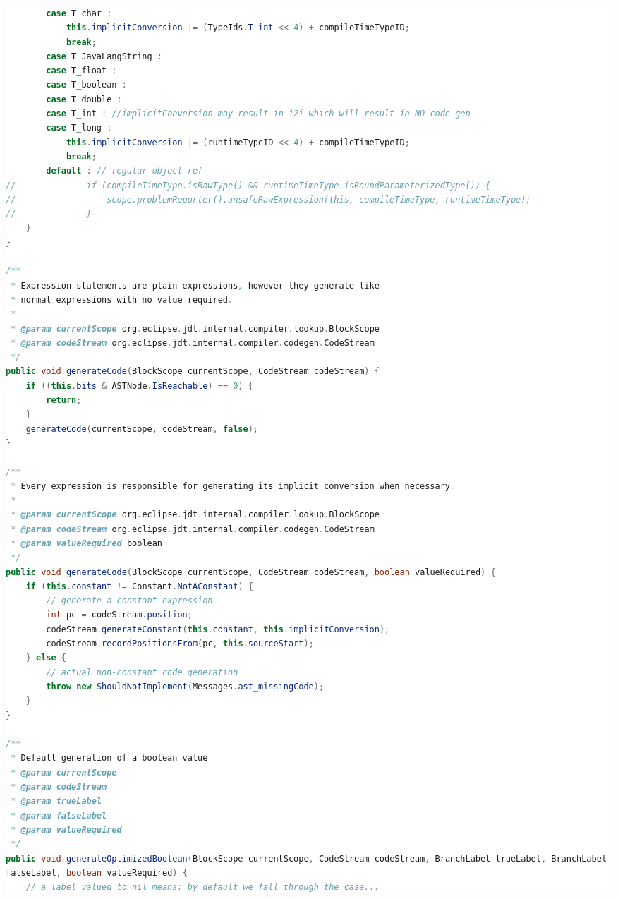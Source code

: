 ```java
		case T_char :
			this.implicitConversion |= (TypeIds.T_int << 4) + compileTimeTypeID;
			break;
		case T_JavaLangString :
		case T_float :
		case T_boolean :
		case T_double :
		case T_int : //implicitConversion may result in i2i which will result in NO code gen
		case T_long :
			this.implicitConversion |= (runtimeTypeID << 4) + compileTimeTypeID;
			break;
		default : // regular object ref
//				if (compileTimeType.isRawType() && runtimeTimeType.isBoundParameterizedType()) {
//				    scope.problemReporter().unsafeRawExpression(this, compileTimeType, runtimeTimeType);
//				}
	}
}

/**
 * Expression statements are plain expressions, however they generate like
 * normal expressions with no value required.
 *
 * @param currentScope org.eclipse.jdt.internal.compiler.lookup.BlockScope
 * @param codeStream org.eclipse.jdt.internal.compiler.codegen.CodeStream
 */
public void generateCode(BlockScope currentScope, CodeStream codeStream) {
	if ((this.bits & ASTNode.IsReachable) == 0) {
		return;
	}
	generateCode(currentScope, codeStream, false);
}

/**
 * Every expression is responsible for generating its implicit conversion when necessary.
 *
 * @param currentScope org.eclipse.jdt.internal.compiler.lookup.BlockScope
 * @param codeStream org.eclipse.jdt.internal.compiler.codegen.CodeStream
 * @param valueRequired boolean
 */
public void generateCode(BlockScope currentScope, CodeStream codeStream, boolean valueRequired) {
	if (this.constant != Constant.NotAConstant) {
		// generate a constant expression
		int pc = codeStream.position;
		codeStream.generateConstant(this.constant, this.implicitConversion);
		codeStream.recordPositionsFrom(pc, this.sourceStart);
	} else {
		// actual non-constant code generation
		throw new ShouldNotImplement(Messages.ast_missingCode);
	}
}

/**
 * Default generation of a boolean value
 * @param currentScope
 * @param codeStream
 * @param trueLabel
 * @param falseLabel
 * @param valueRequired
 */
public void generateOptimizedBoolean(BlockScope currentScope, CodeStream codeStream, BranchLabel trueLabel, BranchLabel falseLabel, boolean valueRequired) {
	// a label valued to nil means: by default we fall through the case...
```